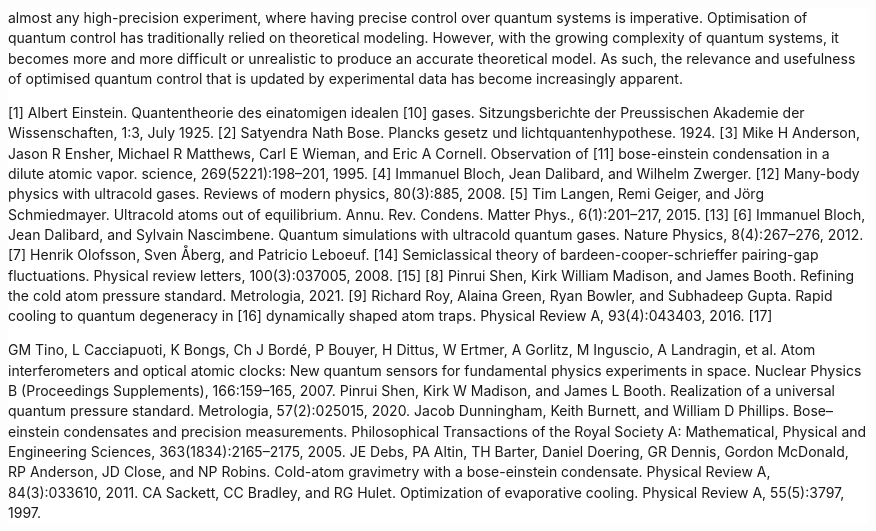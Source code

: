 almost any high-precision experiment, where having precise control over quantum systems is imperative. Optimisation of quantum control has traditionally relied on
theoretical modeling. However, with the growing complexity of quantum systems, it becomes more and more
difficult or unrealistic to produce an accurate theoretical
model. As such, the relevance and usefulness of optimised quantum control that is updated by experimental
data has become increasingly apparent.

[1] Albert Einstein. Quantentheorie des einatomigen idealen
[10]
gases. Sitzungsberichte der Preussischen Akademie der
Wissenschaften, 1:3, July 1925.
[2] Satyendra Nath Bose. Plancks gesetz und
lichtquantenhypothese. 1924.
[3] Mike H Anderson, Jason R Ensher, Michael R Matthews,
Carl E Wieman, and Eric A Cornell. Observation of
[11]
bose-einstein condensation in a dilute atomic vapor. science,
269(5221):198–201, 1995.
[4] Immanuel Bloch, Jean Dalibard, and Wilhelm Zwerger.
[12]
Many-body physics with ultracold gases. Reviews of modern
physics, 80(3):885, 2008.
[5] Tim Langen, Remi Geiger, and Jörg Schmiedmayer.
Ultracold atoms out of equilibrium. Annu. Rev. Condens.
Matter Phys., 6(1):201–217, 2015.
[13]
[6] Immanuel Bloch, Jean Dalibard, and Sylvain Nascimbene.
Quantum simulations with ultracold quantum gases. Nature
Physics, 8(4):267–276, 2012.
[7] Henrik Olofsson, Sven Åberg, and Patricio Leboeuf.
[14]
Semiclassical theory of bardeen-cooper-schrieffer pairing-gap
fluctuations. Physical review letters, 100(3):037005, 2008. [15]
[8] Pinrui Shen, Kirk William Madison, and James Booth.
Refining the cold atom pressure standard. Metrologia, 2021.
[9] Richard Roy, Alaina Green, Ryan Bowler, and Subhadeep
Gupta. Rapid cooling to quantum degeneracy in
[16]
dynamically shaped atom traps. Physical Review A,
93(4):043403, 2016.
[17]

GM Tino, L Cacciapuoti, K Bongs, Ch J Bordé, P Bouyer,
H Dittus, W Ertmer, A Gorlitz, M Inguscio, A Landragin,
et al. Atom interferometers and optical atomic clocks: New
quantum sensors for fundamental physics experiments in
space. Nuclear Physics B (Proceedings Supplements),
166:159–165, 2007.
Pinrui Shen, Kirk W Madison, and James L Booth.
Realization of a universal quantum pressure standard.
Metrologia, 57(2):025015, 2020.
Jacob Dunningham, Keith Burnett, and William D Phillips.
Bose–einstein condensates and precision measurements.
Philosophical Transactions of the Royal Society A:
Mathematical, Physical and Engineering Sciences,
363(1834):2165–2175, 2005.
JE Debs, PA Altin, TH Barter, Daniel Doering, GR Dennis,
Gordon McDonald, RP Anderson, JD Close, and
NP Robins. Cold-atom gravimetry with a bose-einstein
condensate. Physical Review A, 84(3):033610, 2011.
CA Sackett, CC Bradley, and RG Hulet. Optimization of
evaporative cooling. Physical Review A, 55(5):3797, 1997.